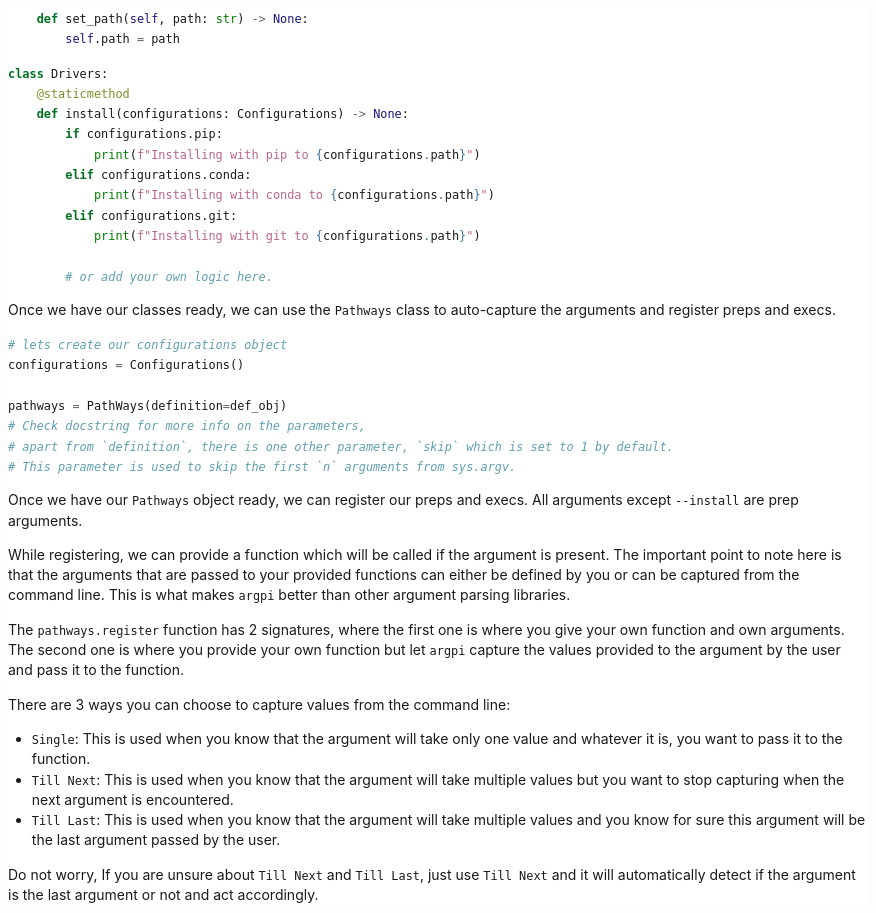 ```python
    def set_path(self, path: str) -> None:
        self.path = path
```

```python
class Drivers:
    @staticmethod
    def install(configurations: Configurations) -> None:
        if configurations.pip:
            print(f"Installing with pip to {configurations.path}")
        elif configurations.conda:
            print(f"Installing with conda to {configurations.path}")
        elif configurations.git:
            print(f"Installing with git to {configurations.path}")
        
        # or add your own logic here.
```

Once we have our classes ready, we can use the `Pathways` class to auto-capture the arguments and register preps and execs.

```python
# lets create our configurations object
configurations = Configurations()

pathways = PathWays(definition=def_obj)
# Check docstring for more info on the parameters,
# apart from `definition`, there is one other parameter, `skip` which is set to 1 by default.
# This parameter is used to skip the first `n` arguments from sys.argv.

```

Once we have our `Pathways` object ready, we can register our preps and execs. All arguments except `--install` are prep arguments.

While registering, we can provide a function which will be called if the argument is present. The important point to note here is that the arguments that are passed to your provided functions can either be defined by you or can be captured from the command line. This is what makes `argpi` better than other argument parsing libraries.

The `pathways.register` function has 2 signatures, where the first one is where you give your own function and own arguments. The second one is where you provide your own function but let `argpi` capture the values provided to the argument by the user and pass it to the function.

There are 3 ways you can choose to capture values from the command line:

- `Single`: This is used when you know that the argument will take only one value and whatever it is, you want to pass it to the function.
- `Till Next`: This is used when you know that the argument will take multiple values but you want to stop capturing when the next argument is encountered.
- `Till Last`: This is used when you know that the argument will take multiple values and you know for sure this argument will be the last argument passed by the user.

Do not worry, If you are unsure about `Till Next` and `Till Last`, just use `Till Next` and it will automatically detect if the argument is the last argument or not and act accordingly.
